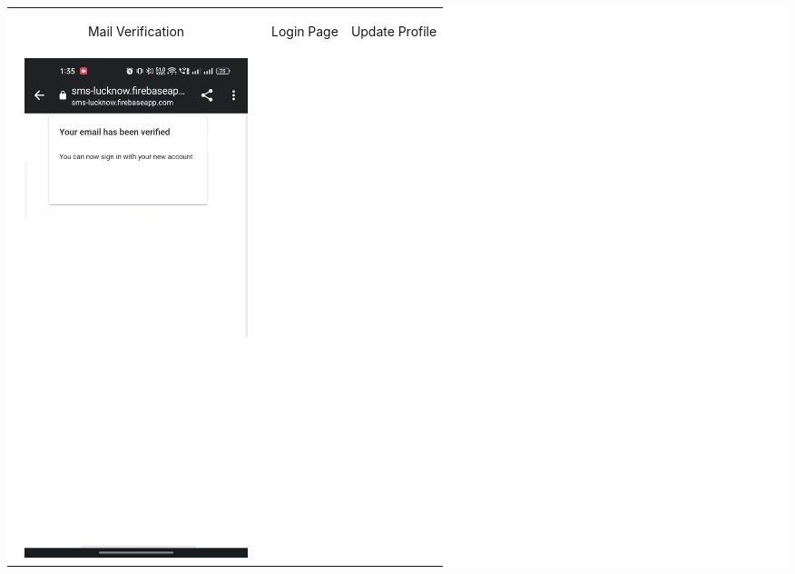 <table>
  <tr>
    <td><p align="center">Mail Verification</p></td>
    <td><p align="center">Login Page</p></td>
    <td><p align="center">Update Profile</p></td>
  </tr>
  <tr>
    <td><img src="https://github.com/ashish6659/Projects-Details/blob/main/SMS-Lucknow/Screenshot/Sms_email3.jpg" width=270 height=550></td>